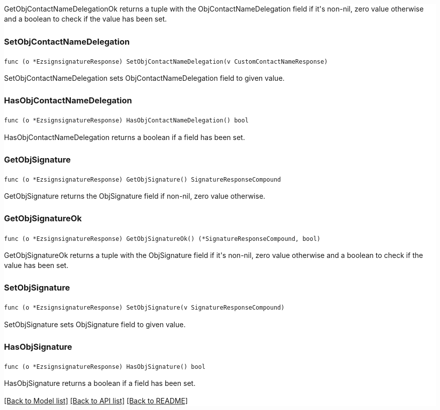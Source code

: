 GetObjContactNameDelegationOk returns a tuple with the ObjContactNameDelegation field if it's non-nil, zero value otherwise
and a boolean to check if the value has been set.

### SetObjContactNameDelegation

`func (o *EzsignsignatureResponse) SetObjContactNameDelegation(v CustomContactNameResponse)`

SetObjContactNameDelegation sets ObjContactNameDelegation field to given value.

### HasObjContactNameDelegation

`func (o *EzsignsignatureResponse) HasObjContactNameDelegation() bool`

HasObjContactNameDelegation returns a boolean if a field has been set.

### GetObjSignature

`func (o *EzsignsignatureResponse) GetObjSignature() SignatureResponseCompound`

GetObjSignature returns the ObjSignature field if non-nil, zero value otherwise.

### GetObjSignatureOk

`func (o *EzsignsignatureResponse) GetObjSignatureOk() (*SignatureResponseCompound, bool)`

GetObjSignatureOk returns a tuple with the ObjSignature field if it's non-nil, zero value otherwise
and a boolean to check if the value has been set.

### SetObjSignature

`func (o *EzsignsignatureResponse) SetObjSignature(v SignatureResponseCompound)`

SetObjSignature sets ObjSignature field to given value.

### HasObjSignature

`func (o *EzsignsignatureResponse) HasObjSignature() bool`

HasObjSignature returns a boolean if a field has been set.


[[Back to Model list]](../README.md#documentation-for-models) [[Back to API list]](../README.md#documentation-for-api-endpoints) [[Back to README]](../README.md)


